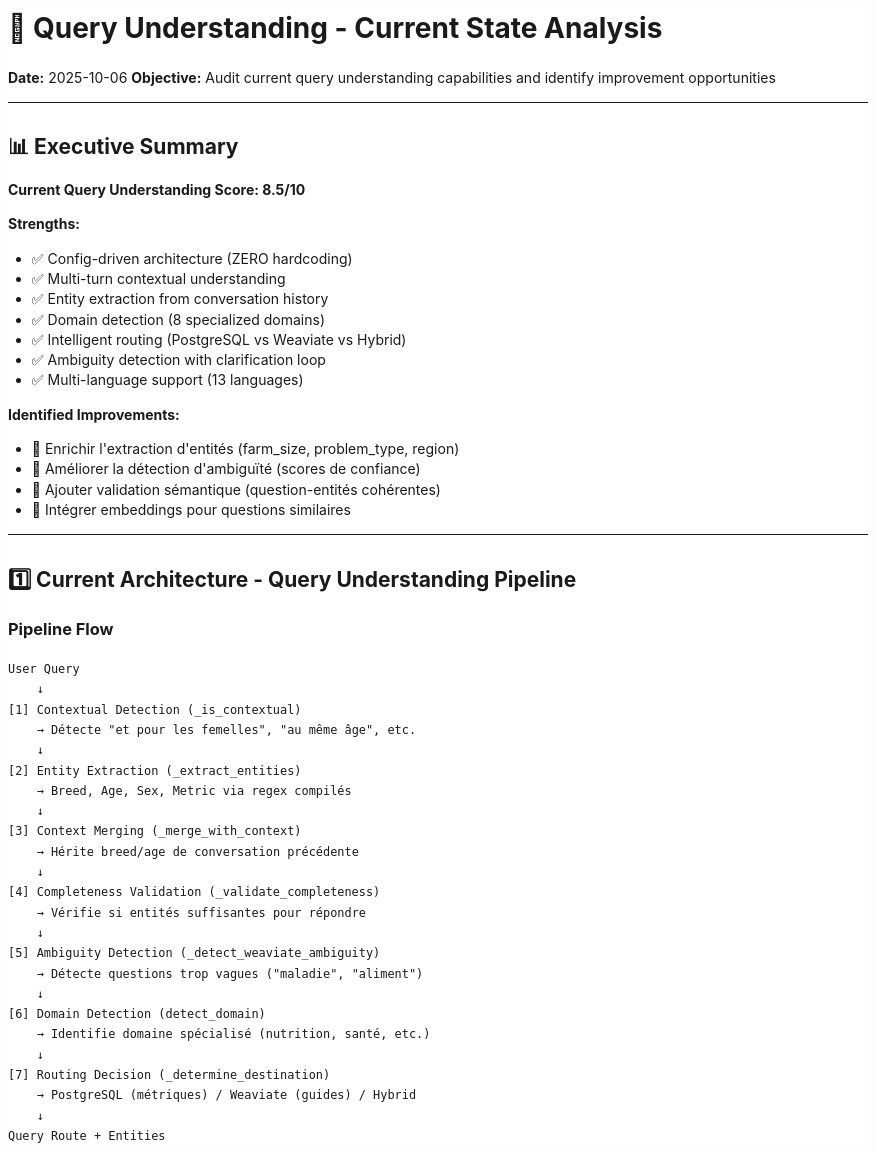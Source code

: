 # 🎯 Query Understanding - Current State Analysis

**Date:** 2025-10-06
**Objective:** Audit current query understanding capabilities and identify improvement opportunities

---

## 📊 Executive Summary

**Current Query Understanding Score: 8.5/10**

**Strengths:**
- ✅ Config-driven architecture (ZERO hardcoding)
- ✅ Multi-turn contextual understanding
- ✅ Entity extraction from conversation history
- ✅ Domain detection (8 specialized domains)
- ✅ Intelligent routing (PostgreSQL vs Weaviate vs Hybrid)
- ✅ Ambiguity detection with clarification loop
- ✅ Multi-language support (13 languages)

**Identified Improvements:**
- 🔧 Enrichir l'extraction d'entités (farm_size, problem_type, region)
- 🔧 Améliorer la détection d'ambiguïté (scores de confiance)
- 🔧 Ajouter validation sémantique (question-entités cohérentes)
- 🔧 Intégrer embeddings pour questions similaires

---

## 1️⃣ Current Architecture - Query Understanding Pipeline

### Pipeline Flow

```
User Query
    ↓
[1] Contextual Detection (_is_contextual)
    → Détecte "et pour les femelles", "au même âge", etc.
    ↓
[2] Entity Extraction (_extract_entities)
    → Breed, Age, Sex, Metric via regex compilés
    ↓
[3] Context Merging (_merge_with_context)
    → Hérite breed/age de conversation précédente
    ↓
[4] Completeness Validation (_validate_completeness)
    → Vérifie si entités suffisantes pour répondre
    ↓
[5] Ambiguity Detection (_detect_weaviate_ambiguity)
    → Détecte questions trop vagues ("maladie", "aliment")
    ↓
[6] Domain Detection (detect_domain)
    → Identifie domaine spécialisé (nutrition, santé, etc.)
    ↓
[7] Routing Decision (_determine_destination)
    → PostgreSQL (métriques) / Weaviate (guides) / Hybrid
    ↓
Query Route + Entities
```

